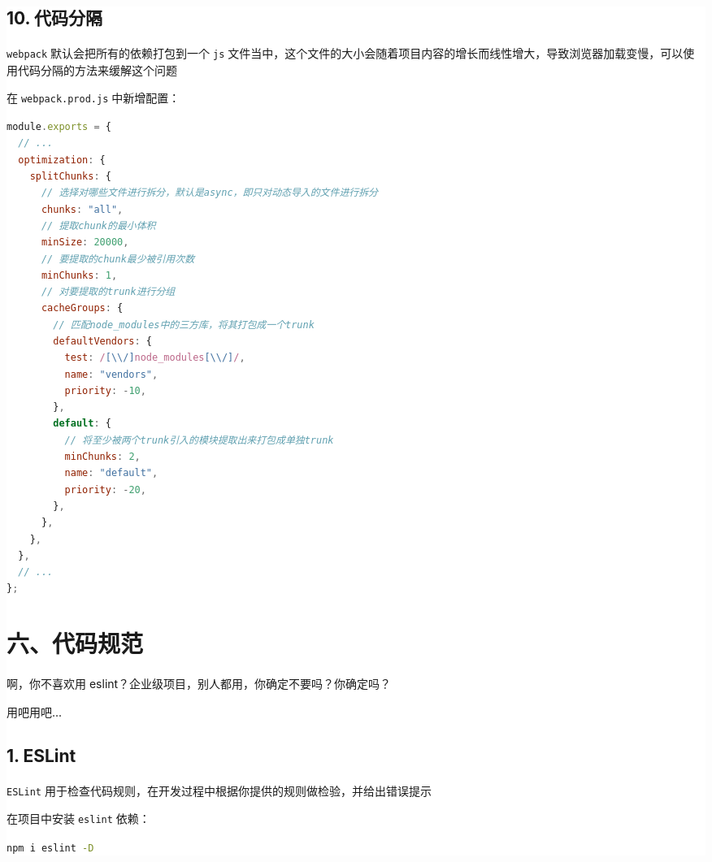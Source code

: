 ## 10. 代码分隔

`webpack` 默认会把所有的依赖打包到一个 `js` 文件当中，这个文件的大小会随着项目内容的增长而线性增大，导致浏览器加载变慢，可以使用代码分隔的方法来缓解这个问题

在 `webpack.prod.js` 中新增配置：

```js
module.exports = {
  // ...
  optimization: {
    splitChunks: {
      // 选择对哪些文件进行拆分，默认是async，即只对动态导入的文件进行拆分
      chunks: "all",
      // 提取chunk的最小体积
      minSize: 20000,
      // 要提取的chunk最少被引用次数
      minChunks: 1,
      // 对要提取的trunk进行分组
      cacheGroups: {
        // 匹配node_modules中的三方库，将其打包成一个trunk
        defaultVendors: {
          test: /[\\/]node_modules[\\/]/,
          name: "vendors",
          priority: -10,
        },
        default: {
          // 将至少被两个trunk引入的模块提取出来打包成单独trunk
          minChunks: 2,
          name: "default",
          priority: -20,
        },
      },
    },
  },
  // ...
};
```

# 六、代码规范

啊，你不喜欢用 eslint？企业级项目，别人都用，你确定不要吗？你确定吗？

用吧用吧...

## 1. ESLint

`ESLint` 用于检查代码规则，在开发过程中根据你提供的规则做检验，并给出错误提示

在项目中安装 `eslint` 依赖：

```cmd
npm i eslint -D
```
